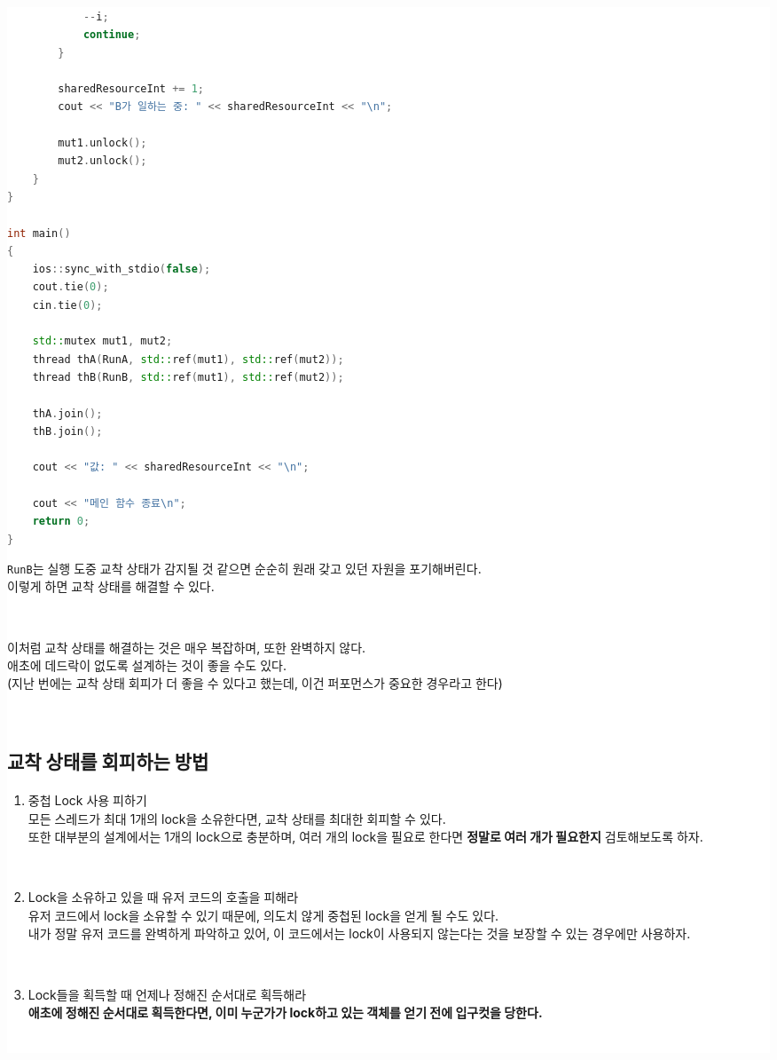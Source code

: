 ```cpp
			--i;
			continue;
		}

		sharedResourceInt += 1;
		cout << "B가 일하는 중: " << sharedResourceInt << "\n";

		mut1.unlock();
		mut2.unlock();
	}
}

int main()
{
	ios::sync_with_stdio(false);
	cout.tie(0);
	cin.tie(0);

	std::mutex mut1, mut2;
	thread thA(RunA, std::ref(mut1), std::ref(mut2));
	thread thB(RunB, std::ref(mut1), std::ref(mut2));
	
	thA.join();
	thB.join();

	cout << "값: " << sharedResourceInt << "\n";

	cout << "메인 함수 종료\n";
	return 0;
}
```  
`RunB`는 실행 도중 교착 상태가 감지될 것 같으면 순순히 원래 갖고 있던 자원을 포기해버린다.  
이렇게 하면 교착 상태를 해결할 수 있다.  

<br>

이처럼 교착 상태를 해결하는 것은 매우 복잡하며, 또한 완벽하지 않다.  
애초에 데드락이 없도록 설계하는 것이 좋을 수도 있다.  
(지난 번에는 교착 상태 회피가 더 좋을 수 있다고 했는데, 이건 퍼포먼스가 중요한 경우라고 한다)  

<br>

## 교착 상태를 회피하는 방법
1. 중첩 Lock 사용 피하기  
모든 스레드가 최대 1개의 lock을 소유한다면, 교착 상태를 최대한 회피할 수 있다.  
또한 대부분의 설계에서는 1개의 lock으로 충분하며, 여러 개의 lock을 필요로 한다면 **정말로 여러 개가 필요한지** 검토해보도록 하자.  
<br>

2. Lock을 소유하고 있을 때 유저 코드의 호출을 피해라  
유저 코드에서 lock을 소유할 수 있기 때문에, 의도치 않게 중첩된 lock을 얻게 될 수도 있다.  
내가 정말 유저 코드를 완벽하게 파악하고 있어, 이 코드에서는 lock이 사용되지 않는다는 것을 보장할 수 있는 경우에만 사용하자.  
<br>

3. Lock들을 획득할 때 언제나 정해진 순서대로 획득해라  
**애초에 정해진 순서대로 획득한다면, 이미 누군가가 lock하고 있는 객체를 얻기 전에 입구컷을 당한다.**  
<br>



